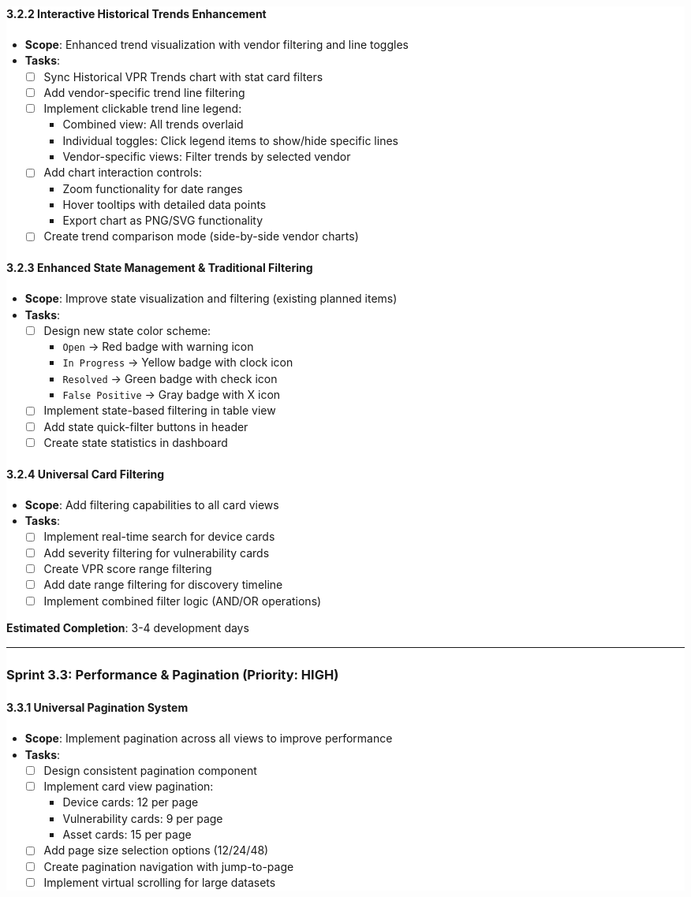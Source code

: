 
#### 3.2.2 Interactive Historical Trends Enhancement
- **Scope**: Enhanced trend visualization with vendor filtering and line toggles
- **Tasks**:
  - [ ] Sync Historical VPR Trends chart with stat card filters
  - [ ] Add vendor-specific trend line filtering
  - [ ] Implement clickable trend line legend:
    - Combined view: All trends overlaid
    - Individual toggles: Click legend items to show/hide specific lines
    - Vendor-specific views: Filter trends by selected vendor
  - [ ] Add chart interaction controls:
    - Zoom functionality for date ranges
    - Hover tooltips with detailed data points
    - Export chart as PNG/SVG functionality
  - [ ] Create trend comparison mode (side-by-side vendor charts)

#### 3.2.3 Enhanced State Management & Traditional Filtering
- **Scope**: Improve state visualization and filtering (existing planned items)
- **Tasks**:
  - [ ] Design new state color scheme:
    - `Open` → Red badge with warning icon
    - `In Progress` → Yellow badge with clock icon  
    - `Resolved` → Green badge with check icon
    - `False Positive` → Gray badge with X icon
  - [ ] Implement state-based filtering in table view
  - [ ] Add state quick-filter buttons in header
  - [ ] Create state statistics in dashboard

#### 3.2.4 Universal Card Filtering
- **Scope**: Add filtering capabilities to all card views
- **Tasks**:
  - [ ] Implement real-time search for device cards
  - [ ] Add severity filtering for vulnerability cards
  - [ ] Create VPR score range filtering
  - [ ] Add date range filtering for discovery timeline
  - [ ] Implement combined filter logic (AND/OR operations)

**Estimated Completion**: 3-4 development days

---

### **Sprint 3.3: Performance & Pagination** (Priority: HIGH)

#### 3.3.1 Universal Pagination System
- **Scope**: Implement pagination across all views to improve performance
- **Tasks**:
  - [ ] Design consistent pagination component
  - [ ] Implement card view pagination:
    - Device cards: 12 per page
    - Vulnerability cards: 9 per page
    - Asset cards: 15 per page
  - [ ] Add page size selection options (12/24/48)
  - [ ] Create pagination navigation with jump-to-page
  - [ ] Implement virtual scrolling for large datasets
